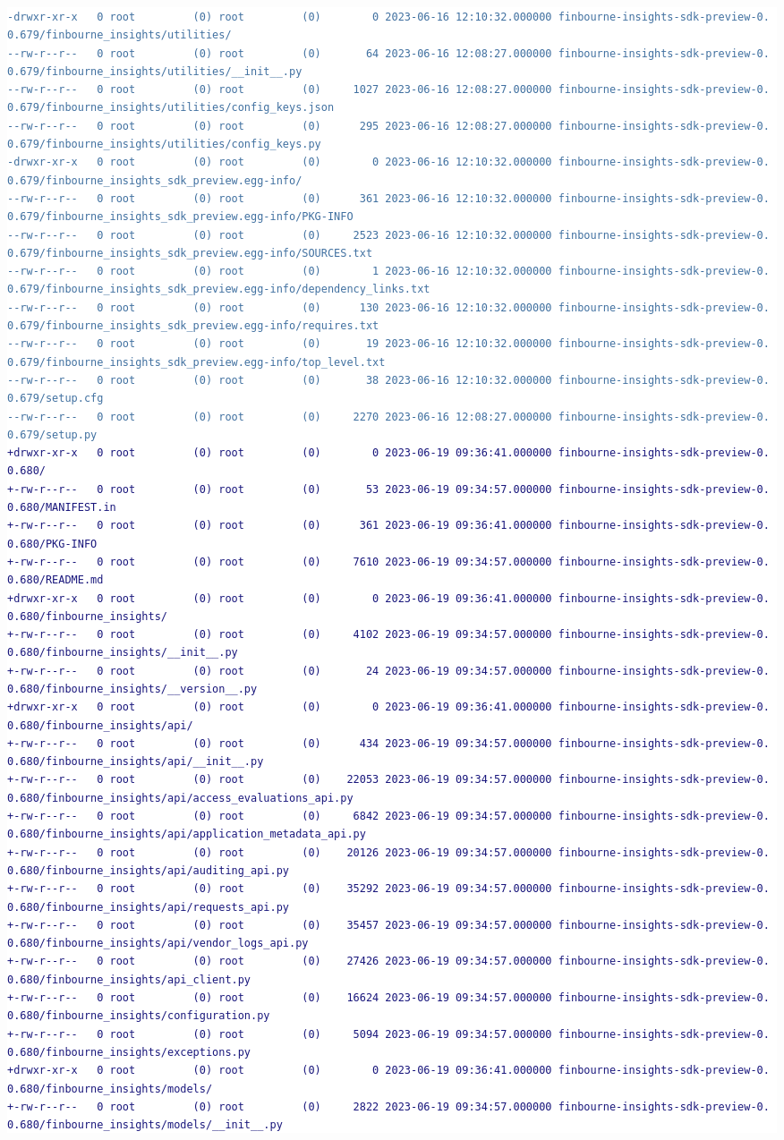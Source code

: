 ```diff
-drwxr-xr-x   0 root         (0) root         (0)        0 2023-06-16 12:10:32.000000 finbourne-insights-sdk-preview-0.0.679/finbourne_insights/utilities/
--rw-r--r--   0 root         (0) root         (0)       64 2023-06-16 12:08:27.000000 finbourne-insights-sdk-preview-0.0.679/finbourne_insights/utilities/__init__.py
--rw-r--r--   0 root         (0) root         (0)     1027 2023-06-16 12:08:27.000000 finbourne-insights-sdk-preview-0.0.679/finbourne_insights/utilities/config_keys.json
--rw-r--r--   0 root         (0) root         (0)      295 2023-06-16 12:08:27.000000 finbourne-insights-sdk-preview-0.0.679/finbourne_insights/utilities/config_keys.py
-drwxr-xr-x   0 root         (0) root         (0)        0 2023-06-16 12:10:32.000000 finbourne-insights-sdk-preview-0.0.679/finbourne_insights_sdk_preview.egg-info/
--rw-r--r--   0 root         (0) root         (0)      361 2023-06-16 12:10:32.000000 finbourne-insights-sdk-preview-0.0.679/finbourne_insights_sdk_preview.egg-info/PKG-INFO
--rw-r--r--   0 root         (0) root         (0)     2523 2023-06-16 12:10:32.000000 finbourne-insights-sdk-preview-0.0.679/finbourne_insights_sdk_preview.egg-info/SOURCES.txt
--rw-r--r--   0 root         (0) root         (0)        1 2023-06-16 12:10:32.000000 finbourne-insights-sdk-preview-0.0.679/finbourne_insights_sdk_preview.egg-info/dependency_links.txt
--rw-r--r--   0 root         (0) root         (0)      130 2023-06-16 12:10:32.000000 finbourne-insights-sdk-preview-0.0.679/finbourne_insights_sdk_preview.egg-info/requires.txt
--rw-r--r--   0 root         (0) root         (0)       19 2023-06-16 12:10:32.000000 finbourne-insights-sdk-preview-0.0.679/finbourne_insights_sdk_preview.egg-info/top_level.txt
--rw-r--r--   0 root         (0) root         (0)       38 2023-06-16 12:10:32.000000 finbourne-insights-sdk-preview-0.0.679/setup.cfg
--rw-r--r--   0 root         (0) root         (0)     2270 2023-06-16 12:08:27.000000 finbourne-insights-sdk-preview-0.0.679/setup.py
+drwxr-xr-x   0 root         (0) root         (0)        0 2023-06-19 09:36:41.000000 finbourne-insights-sdk-preview-0.0.680/
+-rw-r--r--   0 root         (0) root         (0)       53 2023-06-19 09:34:57.000000 finbourne-insights-sdk-preview-0.0.680/MANIFEST.in
+-rw-r--r--   0 root         (0) root         (0)      361 2023-06-19 09:36:41.000000 finbourne-insights-sdk-preview-0.0.680/PKG-INFO
+-rw-r--r--   0 root         (0) root         (0)     7610 2023-06-19 09:34:57.000000 finbourne-insights-sdk-preview-0.0.680/README.md
+drwxr-xr-x   0 root         (0) root         (0)        0 2023-06-19 09:36:41.000000 finbourne-insights-sdk-preview-0.0.680/finbourne_insights/
+-rw-r--r--   0 root         (0) root         (0)     4102 2023-06-19 09:34:57.000000 finbourne-insights-sdk-preview-0.0.680/finbourne_insights/__init__.py
+-rw-r--r--   0 root         (0) root         (0)       24 2023-06-19 09:34:57.000000 finbourne-insights-sdk-preview-0.0.680/finbourne_insights/__version__.py
+drwxr-xr-x   0 root         (0) root         (0)        0 2023-06-19 09:36:41.000000 finbourne-insights-sdk-preview-0.0.680/finbourne_insights/api/
+-rw-r--r--   0 root         (0) root         (0)      434 2023-06-19 09:34:57.000000 finbourne-insights-sdk-preview-0.0.680/finbourne_insights/api/__init__.py
+-rw-r--r--   0 root         (0) root         (0)    22053 2023-06-19 09:34:57.000000 finbourne-insights-sdk-preview-0.0.680/finbourne_insights/api/access_evaluations_api.py
+-rw-r--r--   0 root         (0) root         (0)     6842 2023-06-19 09:34:57.000000 finbourne-insights-sdk-preview-0.0.680/finbourne_insights/api/application_metadata_api.py
+-rw-r--r--   0 root         (0) root         (0)    20126 2023-06-19 09:34:57.000000 finbourne-insights-sdk-preview-0.0.680/finbourne_insights/api/auditing_api.py
+-rw-r--r--   0 root         (0) root         (0)    35292 2023-06-19 09:34:57.000000 finbourne-insights-sdk-preview-0.0.680/finbourne_insights/api/requests_api.py
+-rw-r--r--   0 root         (0) root         (0)    35457 2023-06-19 09:34:57.000000 finbourne-insights-sdk-preview-0.0.680/finbourne_insights/api/vendor_logs_api.py
+-rw-r--r--   0 root         (0) root         (0)    27426 2023-06-19 09:34:57.000000 finbourne-insights-sdk-preview-0.0.680/finbourne_insights/api_client.py
+-rw-r--r--   0 root         (0) root         (0)    16624 2023-06-19 09:34:57.000000 finbourne-insights-sdk-preview-0.0.680/finbourne_insights/configuration.py
+-rw-r--r--   0 root         (0) root         (0)     5094 2023-06-19 09:34:57.000000 finbourne-insights-sdk-preview-0.0.680/finbourne_insights/exceptions.py
+drwxr-xr-x   0 root         (0) root         (0)        0 2023-06-19 09:36:41.000000 finbourne-insights-sdk-preview-0.0.680/finbourne_insights/models/
+-rw-r--r--   0 root         (0) root         (0)     2822 2023-06-19 09:34:57.000000 finbourne-insights-sdk-preview-0.0.680/finbourne_insights/models/__init__.py
```
